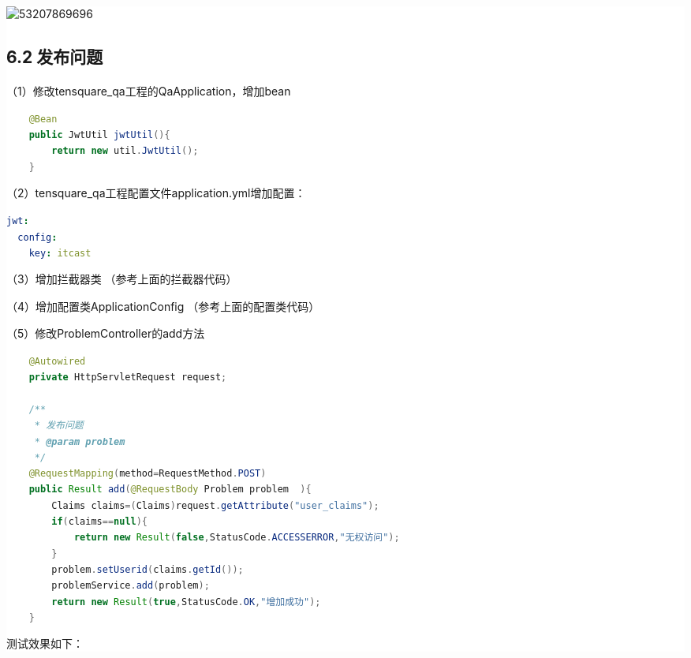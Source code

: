 ![53207869696](D:\work\1024\课前资料\讲义\微服务讲义\讲义\image\1532078696962.png)

## 6.2 发布问题

（1）修改tensquare_qa工程的QaApplication，增加bean

```java
	@Bean
	public JwtUtil jwtUtil(){
		return new util.JwtUtil();
	}
```

（2）tensquare_qa工程配置文件application.yml增加配置：

```yaml
jwt:
  config:
    key: itcast
```

（3）增加拦截器类 （参考上面的拦截器代码）

（4）增加配置类ApplicationConfig  （参考上面的配置类代码）

（5）修改ProblemController的add方法

```java
	@Autowired
	private HttpServletRequest request;

	/**
	 * 发布问题
	 * @param problem
	 */
	@RequestMapping(method=RequestMethod.POST)
	public Result add(@RequestBody Problem problem  ){
		Claims claims=(Claims)request.getAttribute("user_claims");
		if(claims==null){
			return new Result(false,StatusCode.ACCESSERROR,"无权访问");
		}
		problem.setUserid(claims.getId());
		problemService.add(problem);
		return new Result(true,StatusCode.OK,"增加成功");
	}	
```

测试效果如下：
